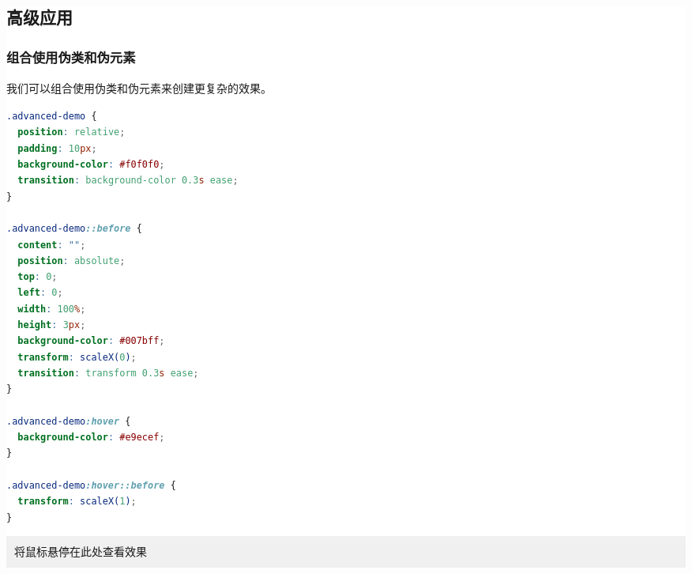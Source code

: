 ## 高级应用

### 组合使用伪类和伪元素

我们可以组合使用伪类和伪元素来创建更复杂的效果。

```css
.advanced-demo {
  position: relative;
  padding: 10px;
  background-color: #f0f0f0;
  transition: background-color 0.3s ease;
}

.advanced-demo::before {
  content: "";
  position: absolute;
  top: 0;
  left: 0;
  width: 100%;
  height: 3px;
  background-color: #007bff;
  transform: scaleX(0);
  transition: transform 0.3s ease;
}

.advanced-demo:hover {
  background-color: #e9ecef;
}

.advanced-demo:hover::before {
  transform: scaleX(1);
}
```

<div class="advanced-demo" style="position: relative; padding: 10px; background-color: #f0f0f0; transition: background-color 0.3s ease;">
  将鼠标悬停在此处查看效果
</div>

<style>
.advanced-demo::before {
  content: "";
  position: absolute;
  top: 0;
  left: 0;
  width: 100%;
  height: 3px;
  background-color: #007bff;
  transform: scaleX(0);
  transition: transform 0.3s ease;
}
